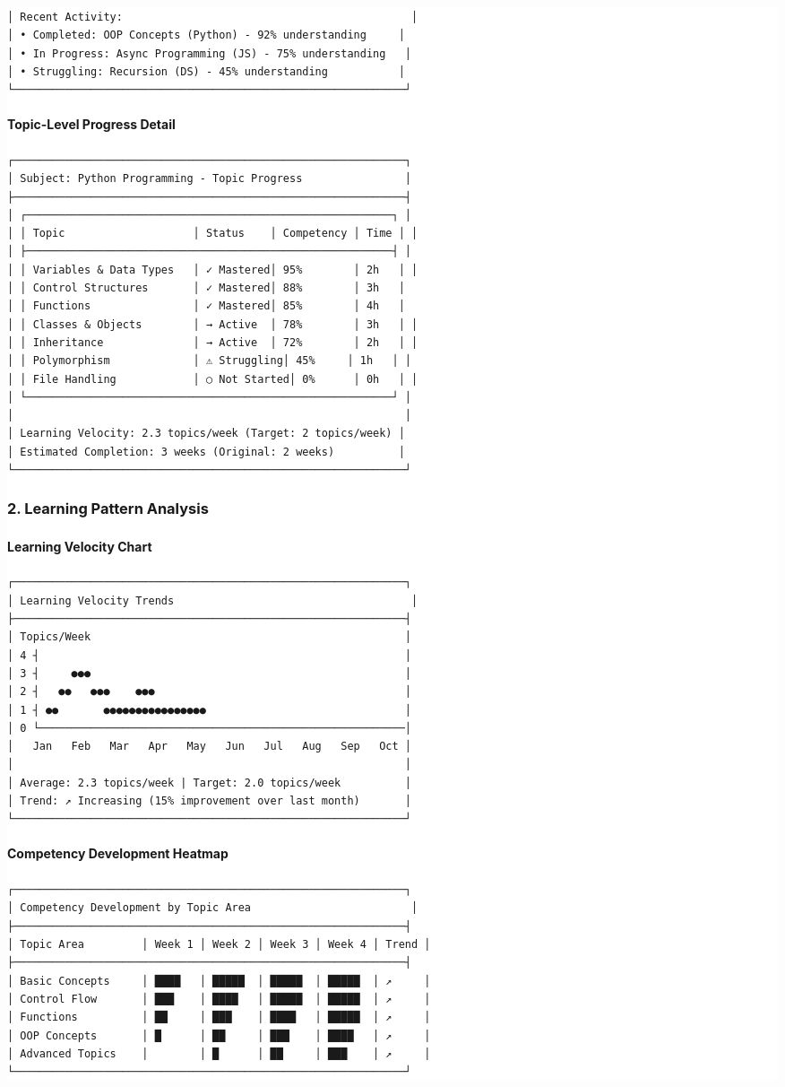 ```
│ Recent Activity:                                             │
│ • Completed: OOP Concepts (Python) - 92% understanding     │
│ • In Progress: Async Programming (JS) - 75% understanding   │
│ • Struggling: Recursion (DS) - 45% understanding           │
└─────────────────────────────────────────────────────────────┘
```

#### Topic-Level Progress Detail
```
┌─────────────────────────────────────────────────────────────┐
│ Subject: Python Programming - Topic Progress                │
├─────────────────────────────────────────────────────────────┤
│ ┌─────────────────────────────────────────────────────────┐ │
│ │ Topic                    │ Status    │ Competency │ Time │ │
│ ├─────────────────────────────────────────────────────────┤ │
│ │ Variables & Data Types   │ ✓ Mastered│ 95%        │ 2h   │ │
│ │ Control Structures       │ ✓ Mastered│ 88%        │ 3h   │
│ │ Functions                │ ✓ Mastered│ 85%        │ 4h   │
│ │ Classes & Objects        │ → Active  │ 78%        │ 3h   │ │
│ │ Inheritance              │ → Active  │ 72%        │ 2h   │ │
│ │ Polymorphism             │ ⚠️ Struggling│ 45%     │ 1h   │ │
│ │ File Handling            │ ○ Not Started│ 0%      │ 0h   │ │
│ └─────────────────────────────────────────────────────────┘ │
│                                                             │
│ Learning Velocity: 2.3 topics/week (Target: 2 topics/week) │
│ Estimated Completion: 3 weeks (Original: 2 weeks)          │
└─────────────────────────────────────────────────────────────┘
```

### 2. Learning Pattern Analysis

#### Learning Velocity Chart
```
┌─────────────────────────────────────────────────────────────┐
│ Learning Velocity Trends                                     │
├─────────────────────────────────────────────────────────────┤
│ Topics/Week                                                 │
│ 4 ┤                                                         │
│ 3 ┤     ●●●                                                 │
│ 2 ┤   ●●   ●●●    ●●●                                       │
│ 1 ┤ ●●       ●●●●●●●●●●●●●●●●                               │
│ 0 └─────────────────────────────────────────────────────────│
│   Jan   Feb   Mar   Apr   May   Jun   Jul   Aug   Sep   Oct │
│                                                             │
│ Average: 2.3 topics/week | Target: 2.0 topics/week          │
│ Trend: ↗ Increasing (15% improvement over last month)       │
└─────────────────────────────────────────────────────────────┘
```

#### Competency Development Heatmap
```
┌─────────────────────────────────────────────────────────────┐
│ Competency Development by Topic Area                         │
├─────────────────────────────────────────────────────────────┤
│ Topic Area         │ Week 1 │ Week 2 │ Week 3 │ Week 4 │ Trend │
├─────────────────────────────────────────────────────────────┤
│ Basic Concepts     │ ████   │ █████  │ █████  │ █████  │ ↗     │
│ Control Flow       │ ███    │ ████   │ █████  │ █████  │ ↗     │
│ Functions          │ ██     │ ███    │ ████   │ █████  │ ↗     │
│ OOP Concepts       │ █      │ ██     │ ███    │ ████   │ ↗     │
│ Advanced Topics    │        │ █      │ ██     │ ███    │ ↗     │
└─────────────────────────────────────────────────────────────┘
```
